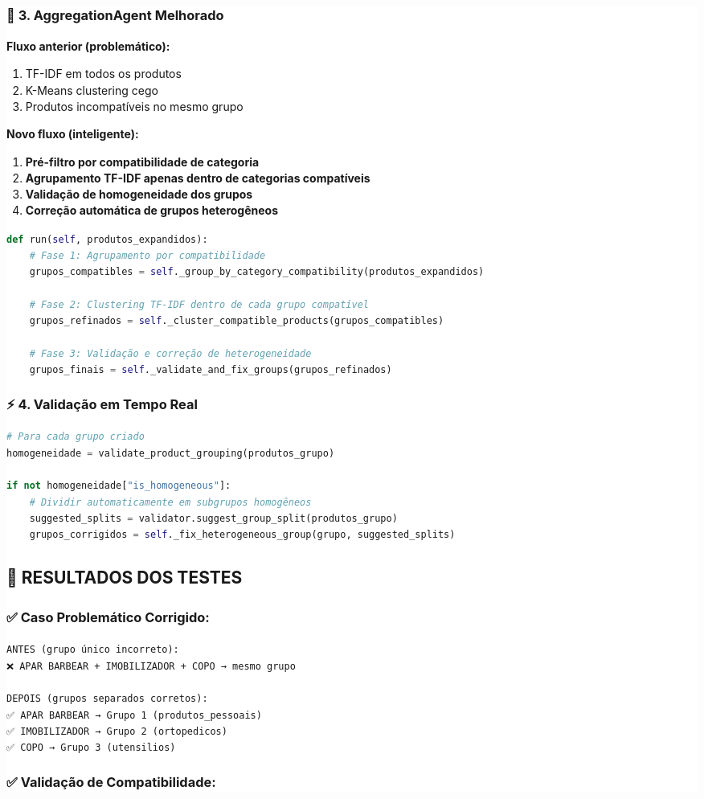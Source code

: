 ### 🔄 **3. AggregationAgent Melhorado**

**Fluxo anterior (problemático):**
1. TF-IDF em todos os produtos
2. K-Means clustering cego
3. Produtos incompatíveis no mesmo grupo

**Novo fluxo (inteligente):**
1. **Pré-filtro por compatibilidade de categoria**
2. **Agrupamento TF-IDF apenas dentro de categorias compatíveis**
3. **Validação de homogeneidade dos grupos**
4. **Correção automática de grupos heterogêneos**

```python
def run(self, produtos_expandidos):
    # Fase 1: Agrupamento por compatibilidade
    grupos_compatibles = self._group_by_category_compatibility(produtos_expandidos)
    
    # Fase 2: Clustering TF-IDF dentro de cada grupo compatível
    grupos_refinados = self._cluster_compatible_products(grupos_compatibles)
    
    # Fase 3: Validação e correção de heterogeneidade
    grupos_finais = self._validate_and_fix_groups(grupos_refinados)
```

### ⚡ **4. Validação em Tempo Real**

```python
# Para cada grupo criado
homogeneidade = validate_product_grouping(produtos_grupo)

if not homogeneidade["is_homogeneous"]:
    # Dividir automaticamente em subgrupos homogêneos
    suggested_splits = validator.suggest_group_split(produtos_grupo)
    grupos_corrigidos = self._fix_heterogeneous_group(grupo, suggested_splits)
```

## 🧪 **RESULTADOS DOS TESTES**

### ✅ **Caso Problemático Corrigido:**

```
ANTES (grupo único incorreto):
❌ APAR BARBEAR + IMOBILIZADOR + COPO → mesmo grupo

DEPOIS (grupos separados corretos):
✅ APAR BARBEAR → Grupo 1 (produtos_pessoais)
✅ IMOBILIZADOR → Grupo 2 (ortopedicos)  
✅ COPO → Grupo 3 (utensilios)
```

### ✅ **Validação de Compatibilidade:**
